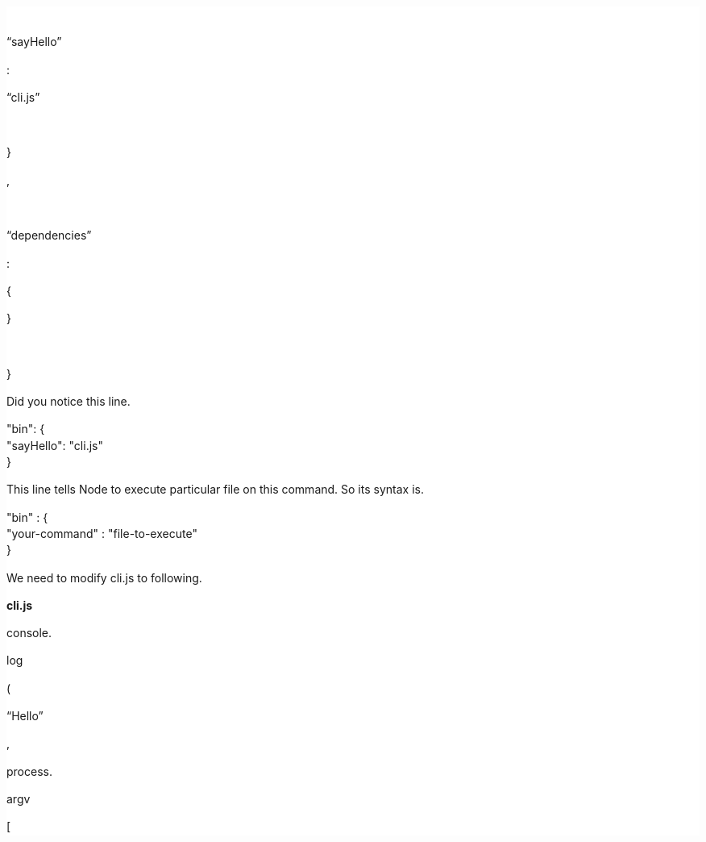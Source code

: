 <br>


<span class="st0">“sayHello”</span>

<span class="sy0">:</span>

 

<span class="st0">“cli.js”</span>

<br>


<span class="br0">}</span>

<span class="sy0">,</span>

<br>


<span class="st0">“dependencies”</span>

<span class="sy0">:</span>

 

<span class="br0">{</span>

<span class="br0">}</span>

<br>

<span class="br0">}</span>

Did you notice this line.

"bin": {<br>
"sayHello": "cli.js"<br>
}

This line tells Node to execute particular file on this command. So its syntax is.

"bin" : {<br>
"your-command" : "file-to-execute"<br>
}

We need to modify cli.js to following.

**cli.js**

console.

<span class="me1">log</span>

<span class="br0">(</span>

<span class="st0">“Hello”</span>

<span class="sy0">,</span>

process.

<span class="me1">argv</span>

<span class="br0">[</span>
